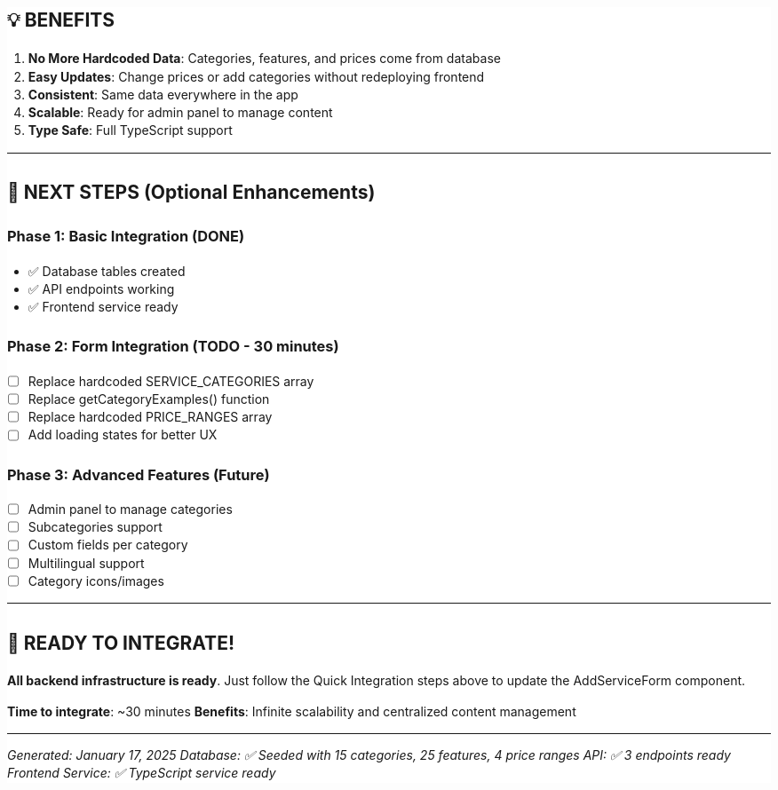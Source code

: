 
## 💡 BENEFITS

1. **No More Hardcoded Data**: Categories, features, and prices come from database
2. **Easy Updates**: Change prices or add categories without redeploying frontend
3. **Consistent**: Same data everywhere in the app
4. **Scalable**: Ready for admin panel to manage content
5. **Type Safe**: Full TypeScript support

---

## 📝 NEXT STEPS (Optional Enhancements)

### Phase 1: Basic Integration (DONE)
- ✅ Database tables created
- ✅ API endpoints working
- ✅ Frontend service ready

### Phase 2: Form Integration (TODO - 30 minutes)
- [ ] Replace hardcoded SERVICE_CATEGORIES array
- [ ] Replace getCategoryExamples() function
- [ ] Replace hardcoded PRICE_RANGES array
- [ ] Add loading states for better UX

### Phase 3: Advanced Features (Future)
- [ ] Admin panel to manage categories
- [ ] Subcategories support
- [ ] Custom fields per category
- [ ] Multilingual support
- [ ] Category icons/images

---

## 🎉 READY TO INTEGRATE!

**All backend infrastructure is ready**. Just follow the Quick Integration steps above to update the AddServiceForm component.

**Time to integrate**: ~30 minutes
**Benefits**: Infinite scalability and centralized content management

---

*Generated: January 17, 2025*
*Database: ✅ Seeded with 15 categories, 25 features, 4 price ranges*
*API: ✅ 3 endpoints ready*
*Frontend Service: ✅ TypeScript service ready*
